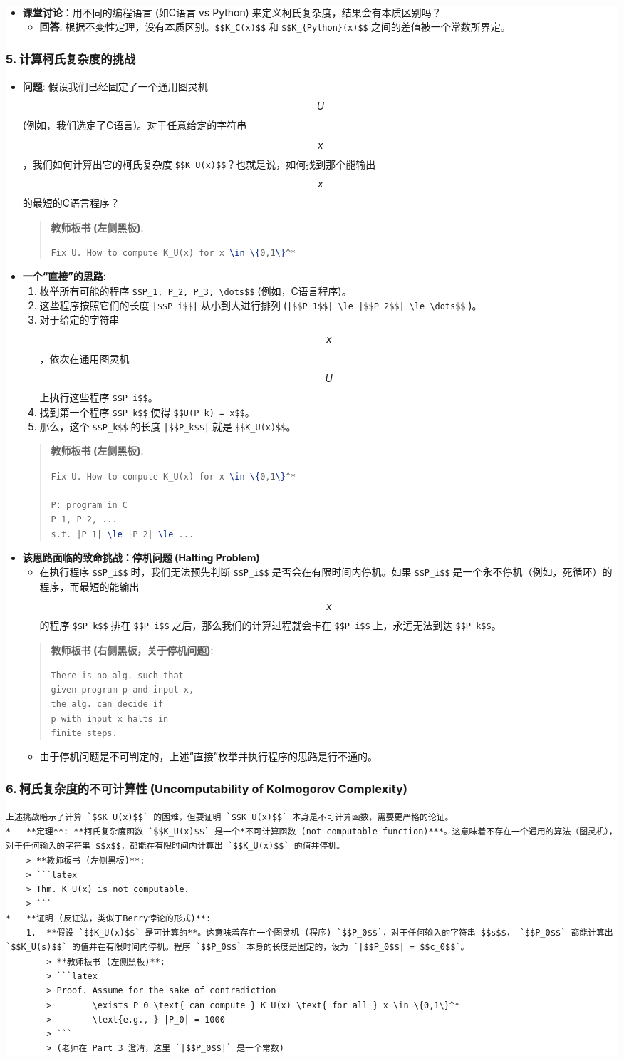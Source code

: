 *   **课堂讨论**：用不同的编程语言 (如C语言 vs Python) 来定义柯氏复杂度，结果会有本质区别吗？
    *   **回答**: 根据不变性定理，没有本质区别。`$$K_C(x)$$` 和 `$$K_{Python}(x)$$` 之间的差值被一个常数所界定。

### 5. 计算柯氏复杂度的挑战
*   **问题**: 假设我们已经固定了一个通用图灵机 $$U$$ (例如，我们选定了C语言)。对于任意给定的字符串 $$x$$，我们如何计算出它的柯氏复杂度 `$$K_U(x)$$`？也就是说，如何找到那个能输出 $$x$$ 的最短的C语言程序？
    > **教师板书 (左侧黑板)**:
    > ```latex
    > Fix U. How to compute K_U(x) for x \in \{0,1\}^*
    > ```
*   **一个“直接”的思路**:
    1.  枚举所有可能的程序 `$$P_1, P_2, P_3, \dots$$` (例如，C语言程序)。
    2.  这些程序按照它们的长度 `|$$P_i$$|` 从小到大进行排列 (`|$$P_1$$| \le |$$P_2$$| \le \dots$$` )。
    3.  对于给定的字符串 $$x$$，依次在通用图灵机 $$U$$ 上执行这些程序 `$$P_i$$`。
    4.  找到第一个程序 `$$P_k$$` 使得 `$$U(P_k) = x$$`。
    5.  那么，这个 `$$P_k$$` 的长度 `|$$P_k$$|` 就是 `$$K_U(x)$$`。
    > **教师板书 (左侧黑板)**:
    > ```latex
    > Fix U. How to compute K_U(x) for x \in \{0,1\}^*
    >
    > P: program in C
    > P_1, P_2, ...
    > s.t. |P_1| \le |P_2| \le ...
    > ```
*   **该思路面临的致命挑战：停机问题 (Halting Problem)**
    *   在执行程序 `$$P_i$$` 时，我们无法预先判断 `$$P_i$$` 是否会在有限时间内停机。如果 `$$P_i$$` 是一个永不停机（例如，死循环）的程序，而最短的能输出 $$x$$ 的程序 `$$P_k$$` 排在 `$$P_i$$` 之后，那么我们的计算过程就会卡在 `$$P_i$$` 上，永远无法到达 `$$P_k$$`。
    > **教师板书 (右侧黑板，关于停机问题)**:
    > ```latex
    > There is no alg. such that
    > given program p and input x,
    > the alg. can decide if
    > p with input x halts in
    > finite steps.
    > ```
    *   由于停机问题是不可判定的，上述“直接”枚举并执行程序的思路是行不通的。

### 6. 柯氏复杂度的不可计算性 (Uncomputability of Kolmogorov Complexity)
    上述挑战暗示了计算 `$$K_U(x)$$` 的困难，但要证明 `$$K_U(x)$$` 本身是不可计算函数，需要更严格的论证。
    *   **定理**: **柯氏复杂度函数 `$$K_U(x)$$` 是一个*不可计算函数 (not computable function)***。这意味着不存在一个通用的算法（图灵机），对于任何输入的字符串 $$x$$，都能在有限时间内计算出 `$$K_U(x)$$` 的值并停机。
        > **教师板书 (左侧黑板)**:
        > ```latex
        > Thm. K_U(x) is not computable.
        > ```
    *   **证明 (反证法，类似于Berry悖论的形式)**:
        1.  **假设 `$$K_U(x)$$` 是可计算的**。这意味着存在一个图灵机 (程序) `$$P_0$$`，对于任何输入的字符串 $$s$$， `$$P_0$$` 都能计算出 `$$K_U(s)$$` 的值并在有限时间内停机。程序 `$$P_0$$` 本身的长度是固定的，设为 `|$$P_0$$| = $$c_0$$`。
            > **教师板书 (左侧黑板)**:
            > ```latex
            > Proof. Assume for the sake of contradiction
            >        \exists P_0 \text{ can compute } K_U(x) \text{ for all } x \in \{0,1\}^*
            >        \text{e.g., } |P_0| = 1000
            > ```
            > (老师在 Part 3 澄清，这里 `|$$P_0$$|` 是一个常数)
